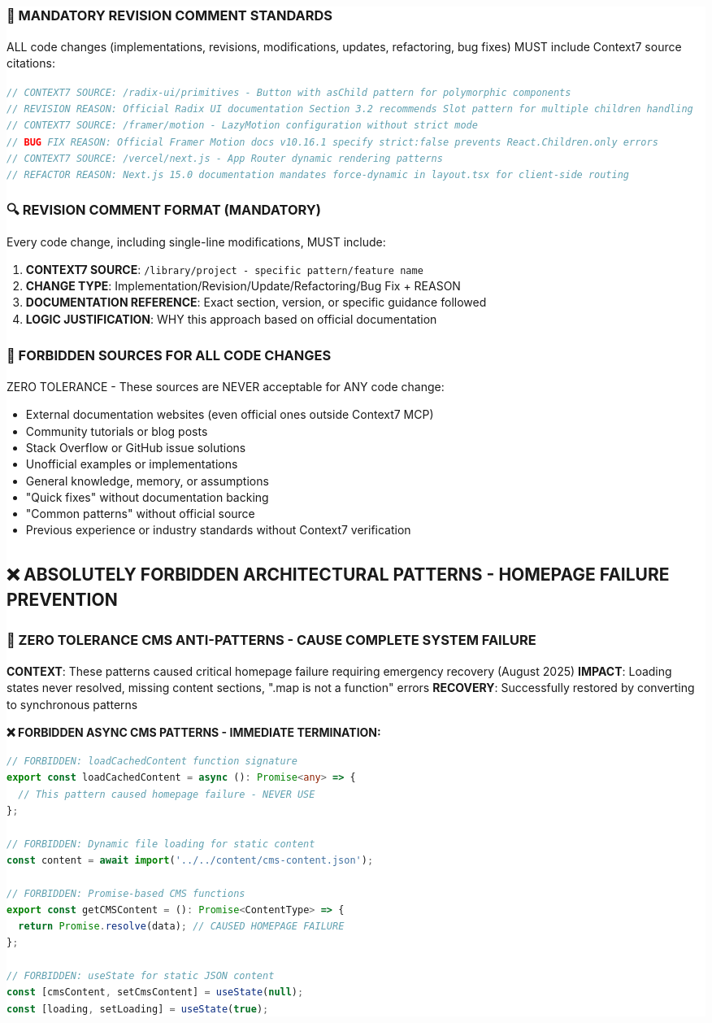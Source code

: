 ### 📝 MANDATORY REVISION COMMENT STANDARDS
ALL code changes (implementations, revisions, modifications, updates, refactoring, bug fixes) MUST include Context7 source citations:

```typescript
// CONTEXT7 SOURCE: /radix-ui/primitives - Button with asChild pattern for polymorphic components
// REVISION REASON: Official Radix UI documentation Section 3.2 recommends Slot pattern for multiple children handling
// CONTEXT7 SOURCE: /framer/motion - LazyMotion configuration without strict mode
// BUG FIX REASON: Official Framer Motion docs v10.16.1 specify strict:false prevents React.Children.only errors
// CONTEXT7 SOURCE: /vercel/next.js - App Router dynamic rendering patterns
// REFACTOR REASON: Next.js 15.0 documentation mandates force-dynamic in layout.tsx for client-side routing
```

### 🔍 REVISION COMMENT FORMAT (MANDATORY)
Every code change, including single-line modifications, MUST include:
1. **CONTEXT7 SOURCE**: `/library/project - specific pattern/feature name`
2. **CHANGE TYPE**: Implementation/Revision/Update/Refactoring/Bug Fix + REASON
3. **DOCUMENTATION REFERENCE**: Exact section, version, or specific guidance followed
4. **LOGIC JUSTIFICATION**: WHY this approach based on official documentation

### 🚫 FORBIDDEN SOURCES FOR ALL CODE CHANGES
ZERO TOLERANCE - These sources are NEVER acceptable for ANY code change:
- External documentation websites (even official ones outside Context7 MCP)
- Community tutorials or blog posts
- Stack Overflow or GitHub issue solutions  
- Unofficial examples or implementations
- General knowledge, memory, or assumptions
- "Quick fixes" without documentation backing
- "Common patterns" without official source
- Previous experience or industry standards without Context7 verification

## ❌ ABSOLUTELY FORBIDDEN ARCHITECTURAL PATTERNS - HOMEPAGE FAILURE PREVENTION

### 🚨 ZERO TOLERANCE CMS ANTI-PATTERNS - CAUSE COMPLETE SYSTEM FAILURE
**CONTEXT**: These patterns caused critical homepage failure requiring emergency recovery (August 2025)
**IMPACT**: Loading states never resolved, missing content sections, ".map is not a function" errors
**RECOVERY**: Successfully restored by converting to synchronous patterns

**❌ FORBIDDEN ASYNC CMS PATTERNS - IMMEDIATE TERMINATION:**
```typescript
// FORBIDDEN: loadCachedContent function signature
export const loadCachedContent = async (): Promise<any> => {
  // This pattern caused homepage failure - NEVER USE
};

// FORBIDDEN: Dynamic file loading for static content
const content = await import('../../content/cms-content.json');

// FORBIDDEN: Promise-based CMS functions
export const getCMSContent = (): Promise<ContentType> => {
  return Promise.resolve(data); // CAUSED HOMEPAGE FAILURE
};

// FORBIDDEN: useState for static JSON content
const [cmsContent, setCmsContent] = useState(null);
const [loading, setLoading] = useState(true);
```